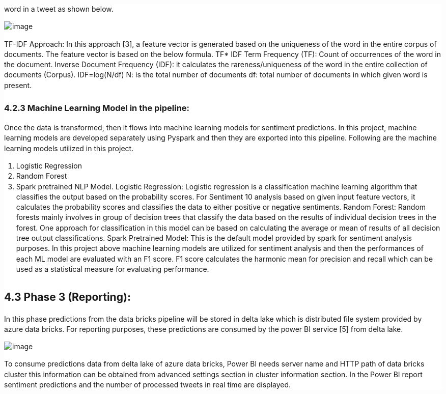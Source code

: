 word in a tweet as shown below.

![image](https://user-images.githubusercontent.com/46736656/222614840-ef1a6bb5-56a0-4cd4-b404-6682f7053890.png)

TF-IDF Approach: In this approach [3], a feature vector is generated based on 
the uniqueness of the word in the entire corpus of documents. The feature vector 
is based on the below formula.
TF* IDF
Term Frequency (TF): Count of occurrences of the word in the document.
Inverse Document Frequency (IDF): it calculates the rareness/uniqueness of the 
word in the entire collection of documents (Corpus).
IDF=log(N/df)
N: is the total number of documents
df: total number of documents in which given word is present.
### 4.2.3 Machine Learning Model in the pipeline:
Once the data is transformed, then it flows into machine learning models for 
sentiment predictions. In this project, machine learning models are developed 
separately using Pyspark and then they are exported into this pipeline. Following 
are the machine learning models utilized in this project.
1. Logistic Regression
2. Random Forest
3. Spark pretrained NLP Model.
Logistic Regression: Logistic regression is a classification machine learning 
algorithm that classifies the output based on the probability scores. For Sentiment 
10
analysis based on given input feature vectors, it calculates the probability scores 
and classifies the data to either positive or negative sentiments.
Random Forest: Random forests mainly involves in group of decision trees that
classify the data based on the results of individual decision trees in the forest. One 
approach for classification in this model can be based on calculating the average 
or mean of results of all decision tree output classifications.
Spark Pretrained Model: This is the default model provided by spark for 
sentiment analysis purposes.
In this project above machine learning models are utilized for sentiment analysis 
and then the performances of each ML model are evaluated with an F1 score. F1 
score calculates the harmonic mean for precision and recall which can be used as 
a statistical measure for evaluating performance.

## 4.3 Phase 3 (Reporting): 
In this phase predictions from the data bricks pipeline will be stored in delta lake 
which is distributed file system provided by azure data bricks. For reporting 
purposes, these predictions are consumed by the power BI service [5] from delta 
lake.

![image](https://user-images.githubusercontent.com/46736656/222614987-d7652381-55d3-4967-b16f-829f9da0c4f0.png)

To consume predictions data from delta lake of azure data bricks, Power BI needs 
server name and HTTP path of data bricks cluster this information can be 
obtained from advanced settings section in cluster information section. In the 
Power BI report sentiment predictions and the number of processed tweets in real 
time are displayed.
